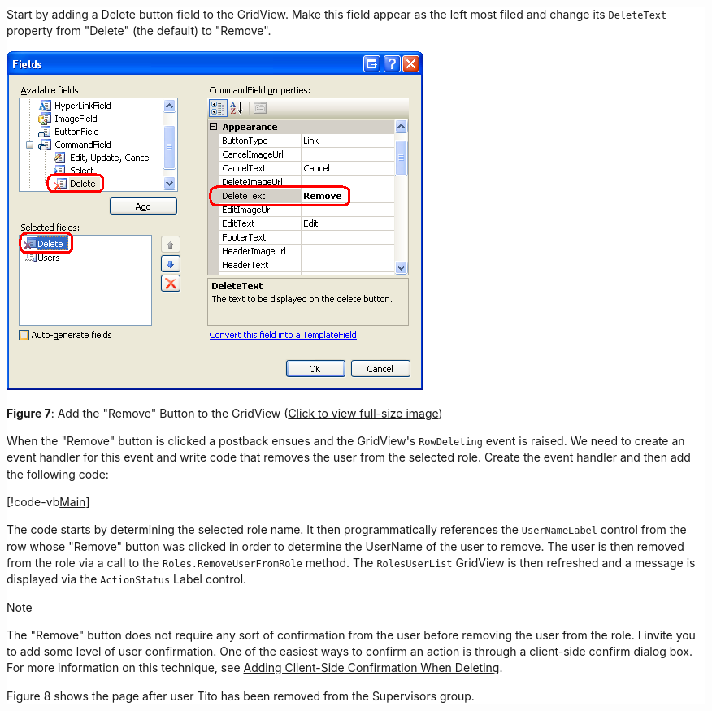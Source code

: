 Start by adding a Delete button field to the GridView. Make this field appear as the left most filed and change its `DeleteText` property from "Delete" (the default) to "Remove".


[![Add the](assigning-roles-to-users-vb/_static/image20.png)](assigning-roles-to-users-vb/_static/image19.png)

**Figure 7**: Add the "Remove" Button to the GridView  ([Click to view full-size image](assigning-roles-to-users-vb/_static/image21.png))


When the "Remove" button is clicked a postback ensues and the GridView's `RowDeleting` event is raised. We need to create an event handler for this event and write code that removes the user from the selected role. Create the event handler and then add the following code:

[!code-vb[Main](assigning-roles-to-users-vb/samples/sample16.vb)]

The code starts by determining the selected role name. It then programmatically references the `UserNameLabel` control from the row whose "Remove" button was clicked in order to determine the UserName of the user to remove. The user is then removed from the role via a call to the `Roles.RemoveUserFromRole` method. The `RolesUserList` GridView is then refreshed and a message is displayed via the `ActionStatus` Label control.

> [!NOTE]
> The "Remove" button does not require any sort of confirmation from the user before removing the user from the role. I invite you to add some level of user confirmation. One of the easiest ways to confirm an action is through a client-side confirm dialog box. For more information on this technique, see [Adding Client-Side Confirmation When Deleting](https://asp.net/learn/data-access/tutorial-42-vb.aspx).


Figure 8 shows the page after user Tito has been removed from the Supervisors group.

